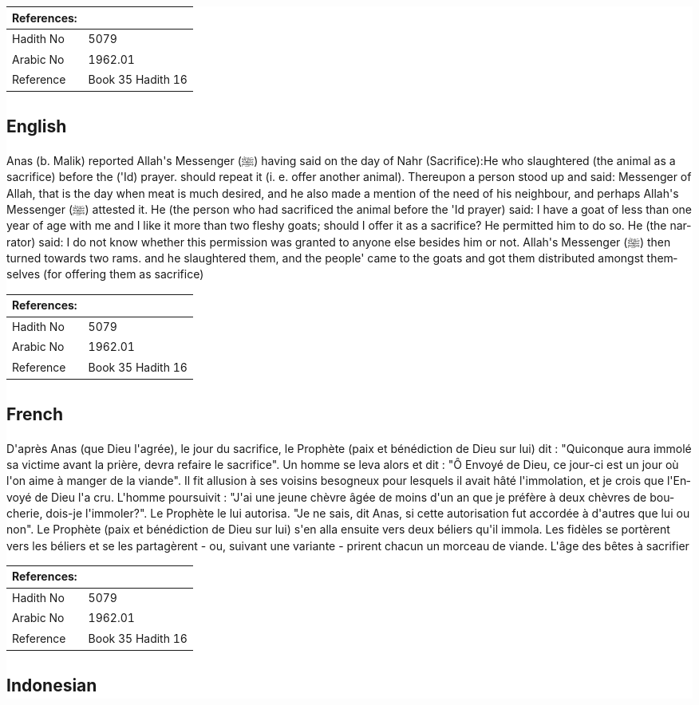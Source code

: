 <div style={{backgroundColor:'#f8f9fa',padding:20, marginBottom: 10}}><table> <thead> <tr> <th>References:</th> <th></th> </tr> </thead> <tbody><tr><td>Hadith No</td><td>5079</td></tr><tr><td>Arabic No</td><td>1962.01</td></tr><tr><td>Reference</td><td>Book 35 Hadith 16</td></tr></tbody></table></div>

## English


<div dir="ltr" lang="en" style={{fontSize:'larger',backgroundColor:'#f8f9fa',padding:20}}>
Anas (b. Malik) reported Allah's Messenger (ﷺ) having said on the day of Nahr (Sacrifice):He who slaughtered (the animal as a sacrifice) before the ('Id) prayer. should repeat it (i. e. offer another animal). Thereupon a person stood up and said: Messenger of Allah, that is the day when meat is much desired, and he also made a mention of the need of his neighbour, and perhaps Allah's Messenger (ﷺ) attested it. He (the person who had sacrificed the animal before the 'Id prayer) said: I have a goat of less than one year of age with me and I like it more than two fleshy goats; should I offer it as a sacrifice? He permitted him to do so. He (the narrator) said: I do not know whether this permission was granted to anyone else besides him or not. Allah's Messenger (ﷺ) then turned towards two rams. and he slaughtered them, and the people' came to the goats and got them distributed amongst themselves (for offering them as sacrifice)
</div>
<div style={{backgroundColor:'#f8f9fa',padding:20, marginBottom: 10}}><table> <thead> <tr> <th>References:</th> <th></th> </tr> </thead> <tbody><tr><td>Hadith No</td><td>5079</td></tr><tr><td>Arabic No</td><td>1962.01</td></tr><tr><td>Reference</td><td>Book 35 Hadith 16</td></tr></tbody></table></div>

## French


<div dir="ltr" lang="fr" style={{fontSize:'larger',backgroundColor:'#f8f9fa',padding:20}}>
D'après Anas (que Dieu l'agrée), le jour du sacrifice, le Prophète (paix et bénédiction de Dieu sur lui) dit : "Quiconque aura immolé sa victime avant la prière, devra refaire le sacrifice". Un homme se leva alors et dit : "Ô Envoyé de Dieu, ce jour-ci est un jour où l'on aime à manger de la viande". Il fit allusion à ses voisins besogneux pour lesquels il avait hâté l'immolation, et je crois que l'Envoyé de Dieu l'a cru. L'homme poursuivit : "J'ai une jeune chèvre âgée de moins d'un an que je préfère à deux chèvres de boucherie, dois-je l'immoler?". Le Prophète le lui autorisa. "Je ne sais, dit Anas, si cette autorisation fut accordée à d'autres que lui ou non". Le Prophète (paix et bénédiction de Dieu sur lui) s'en alla ensuite vers deux béliers qu'il immola. Les fidèles se portèrent vers les béliers et se les partagèrent - ou, suivant une variante - prirent chacun un morceau de viande. L'âge des bêtes à sacrifier
</div>
<div style={{backgroundColor:'#f8f9fa',padding:20, marginBottom: 10}}><table> <thead> <tr> <th>References:</th> <th></th> </tr> </thead> <tbody><tr><td>Hadith No</td><td>5079</td></tr><tr><td>Arabic No</td><td>1962.01</td></tr><tr><td>Reference</td><td>Book 35 Hadith 16</td></tr></tbody></table></div>

## Indonesian


<div dir="ltr" lang="id" style={{fontSize:'larger',backgroundColor:'#f8f9fa',padding:20}}>